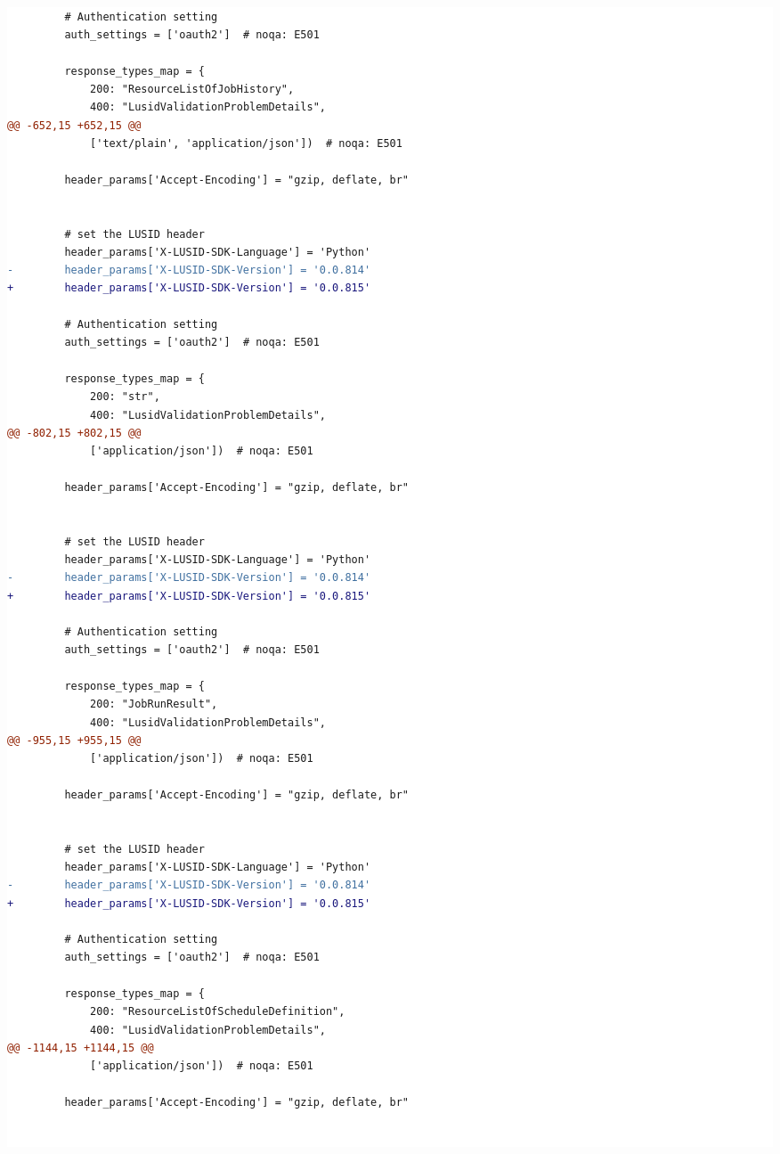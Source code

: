```diff
         # Authentication setting
         auth_settings = ['oauth2']  # noqa: E501
 
         response_types_map = {
             200: "ResourceListOfJobHistory",
             400: "LusidValidationProblemDetails",
@@ -652,15 +652,15 @@
             ['text/plain', 'application/json'])  # noqa: E501
 
         header_params['Accept-Encoding'] = "gzip, deflate, br"
 
 
         # set the LUSID header
         header_params['X-LUSID-SDK-Language'] = 'Python'
-        header_params['X-LUSID-SDK-Version'] = '0.0.814'
+        header_params['X-LUSID-SDK-Version'] = '0.0.815'
 
         # Authentication setting
         auth_settings = ['oauth2']  # noqa: E501
 
         response_types_map = {
             200: "str",
             400: "LusidValidationProblemDetails",
@@ -802,15 +802,15 @@
             ['application/json'])  # noqa: E501
 
         header_params['Accept-Encoding'] = "gzip, deflate, br"
 
 
         # set the LUSID header
         header_params['X-LUSID-SDK-Language'] = 'Python'
-        header_params['X-LUSID-SDK-Version'] = '0.0.814'
+        header_params['X-LUSID-SDK-Version'] = '0.0.815'
 
         # Authentication setting
         auth_settings = ['oauth2']  # noqa: E501
 
         response_types_map = {
             200: "JobRunResult",
             400: "LusidValidationProblemDetails",
@@ -955,15 +955,15 @@
             ['application/json'])  # noqa: E501
 
         header_params['Accept-Encoding'] = "gzip, deflate, br"
 
 
         # set the LUSID header
         header_params['X-LUSID-SDK-Language'] = 'Python'
-        header_params['X-LUSID-SDK-Version'] = '0.0.814'
+        header_params['X-LUSID-SDK-Version'] = '0.0.815'
 
         # Authentication setting
         auth_settings = ['oauth2']  # noqa: E501
 
         response_types_map = {
             200: "ResourceListOfScheduleDefinition",
             400: "LusidValidationProblemDetails",
@@ -1144,15 +1144,15 @@
             ['application/json'])  # noqa: E501
 
         header_params['Accept-Encoding'] = "gzip, deflate, br"
 
 
```